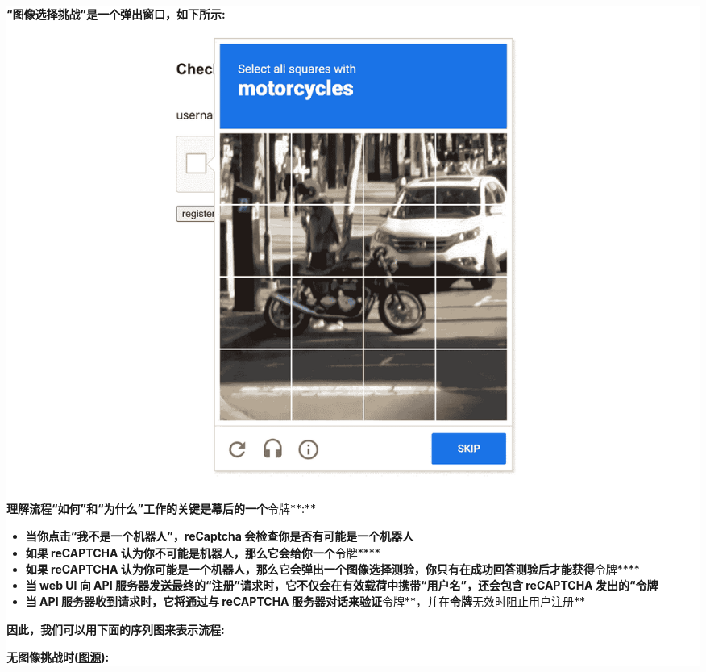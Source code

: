 **“图像选择挑战”是一个弹出窗口，如下所示:**

**![](img/d01df784f8456ae750f016661251f457.png)**

**理解流程“如何”和“为什么”工作的关键是幕后的一个**令牌**:**

*   **当你点击“我不是一个机器人”，reCaptcha 会检查你是否有可能是一个机器人**
*   **如果 reCAPTCHA 认为你不可能是机器人，那么它会给你一个**令牌****
*   **如果 reCAPTCHA 认为你可能是一个机器人，那么它会弹出一个图像选择测验，你只有在成功回答测验后才能获得**令牌****
*   **当 web UI 向 API 服务器发送最终的“注册”请求时，它不仅会在有效载荷中携带“用户名”，还会包含 reCAPTCHA 发出的“**令牌****
*   **当 API 服务器收到请求时，它将通过与 reCAPTCHA 服务器对话来验证**令牌**，并在**令牌**无效时阻止用户注册**

**因此，我们可以用下面的序列图来表示流程:**

**无图像挑战时([图源](https://sequencediagram.org/index.html#initialData=IYYwLg9gTgBAqgZwKZQFAAdhTASxDzAOzBgHUkAjeASQy13yJIEEAFWzbPA4YmKJAGE2AFUEAJZjDa1UiFAFoAfOSpxqALhggANngDWMAETUA5AFsYhCCWAwKNo6lU1lA4azGTp7LQHMkEkh9JEJUd1EJKRkFZRd1LWDQ1DlkKDjKGi1dA2MBPxwEMBQneOplGS18wuKoAB1CAG1MAE8dCGAAEy0AVzTCYHMkABoYJMIAXVQYpQjPKJ9NGAA3FBwAMxaxiBCwua9o9lilSu3dlbXN-iQEHp0wVAcADxgIVdhT6qKUGD6UFOmRwyaiWX1qMFuIBANwQzky6mO8igVSQBW+sEh0IQsKAA)):**
